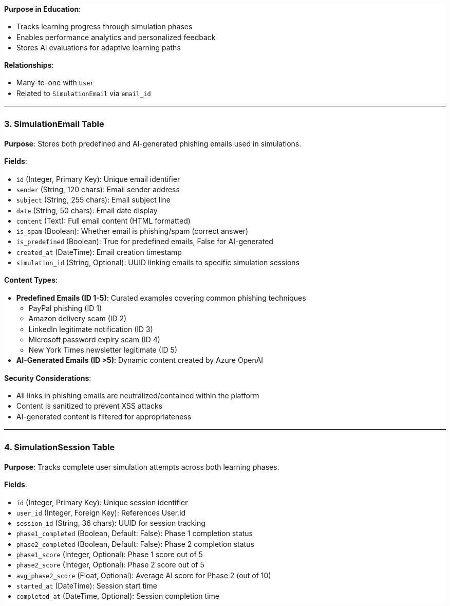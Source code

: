 **Purpose in Education**:
- Tracks learning progress through simulation phases
- Enables performance analytics and personalized feedback
- Stores AI evaluations for adaptive learning paths

**Relationships**:
- Many-to-one with `User`
- Related to `SimulationEmail` via `email_id`

---

### 3. SimulationEmail Table
**Purpose**: Stores both predefined and AI-generated phishing emails used in simulations.

**Fields**:
- `id` (Integer, Primary Key): Unique email identifier
- `sender` (String, 120 chars): Email sender address
- `subject` (String, 255 chars): Email subject line
- `date` (String, 50 chars): Email date display
- `content` (Text): Full email content (HTML formatted)
- `is_spam` (Boolean): Whether email is phishing/spam (correct answer)
- `is_predefined` (Boolean): True for predefined emails, False for AI-generated
- `created_at` (DateTime): Email creation timestamp
- `simulation_id` (String, Optional): UUID linking emails to specific simulation sessions

**Content Types**:
- **Predefined Emails (ID 1-5)**: Curated examples covering common phishing techniques
  - PayPal phishing (ID 1)
  - Amazon delivery scam (ID 2) 
  - LinkedIn legitimate notification (ID 3)
  - Microsoft password expiry scam (ID 4)
  - New York Times newsletter legitimate (ID 5)
- **AI-Generated Emails (ID >5)**: Dynamic content created by Azure OpenAI

**Security Considerations**:
- All links in phishing emails are neutralized/contained within the platform
- Content is sanitized to prevent XSS attacks
- AI-generated content is filtered for appropriateness

---

### 4. SimulationSession Table
**Purpose**: Tracks complete user simulation attempts across both learning phases.

**Fields**:
- `id` (Integer, Primary Key): Unique session identifier
- `user_id` (Integer, Foreign Key): References User.id
- `session_id` (String, 36 chars): UUID for session tracking
- `phase1_completed` (Boolean, Default: False): Phase 1 completion status
- `phase2_completed` (Boolean, Default: False): Phase 2 completion status
- `phase1_score` (Integer, Optional): Phase 1 score out of 5
- `phase2_score` (Integer, Optional): Phase 2 score out of 5
- `avg_phase2_score` (Float, Optional): Average AI score for Phase 2 (out of 10)
- `started_at` (DateTime): Session start time
- `completed_at` (DateTime, Optional): Session completion time
